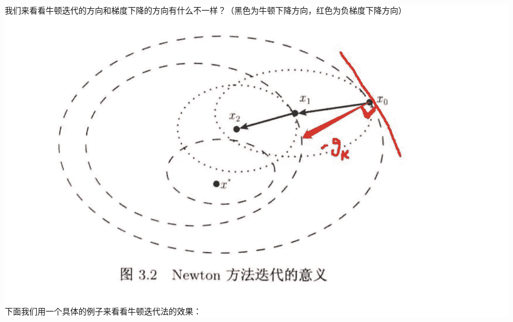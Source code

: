 我们来看看牛顿迭代的方向和梯度下降的方向有什么不一样？（黑色为牛顿下降方向，红色为负梯度下降方向）

![](../img/70408b9c12878e7b4be508d883194ed0.png)

下面我们用一个具体的例子来看看牛顿迭代法的效果：
